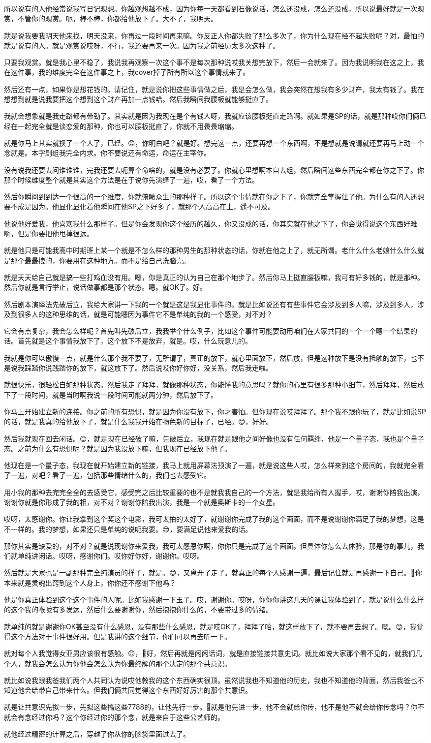 所以说有的人他经常说我写日记观想。你越观想越不成，因为你每一天都看到石像说话，怎么还没成，怎么还没成，所以说最好就是一次观赏，不管你的观赏。呃，棒不棒，你都给他放下了。大不了，我明天。

就是说我要我明天他来找，明天没来，你再过一段时间再来嘛。你反正人你都失败了那么多次了，你为什么现在经不起失败呢？对，最怕的就是说有的人。就是观赏说哎呀，不行，我还要再来一次。因为我之前经历太多次这种了。

只要我观赏。就是我心里不稳了，我说我再观察一次这个事不是每次那种说哎我关想完放下，然后一会就来了。因为我说明我在这之上，我在这件事，我的维度完全在这件事之上，我cover掉了所有所以这个事情就来了。

然后还有一点，如果你是想花钱的。请记住，就是说你把这些事情做之后，我是会怎么做，我会突然在想我有多少财产，我太有钱了。我在想想到就是说我要把这个想到这个财产再加一点钱哈。然后我瞬间我腰板就能够挺直了。

我就会想象就是我走路都有带劲了。其实就是因为我现在是个有钱人呀，我就应该腰板挺直走路啊。就如果是SP的话，就是那种哎你们俩已经在一起完全就是谈恋爱的那种，你也可以腰板挺直了，你就不用畏畏缩缩。

就是你马上其实就换了一个人了，已经。😊，你明白吧？就是好。想完这一点，还要再想一个东西啊，不是想就是说请就还要再马上动一个念就是。本字剧组我完全内求。你不要说还有命运，命运在主宰你。

没有说我还要去问谁谁谁，完我还要去呃算个命啥的，就是没有必要了。你就心里想啊本自去组，然后瞬间这些东西完全都在你之下了。你那个时候维度整个就是其实这个方法是在于说你先演绎了一遍，哎，看了一个方法。

然后你瞬间到到达一个很高的一个维度，你就俯瞰众生的那种样子。所以这个事情就在你之下了，你就完全掌握住了他。为什么有的人还想要不成是因为。他显化显化着他瞬间在他SP之下好多了，就那个人高高在上，遥不可及。

他说他好爱我，他喜欢我什么那样子。但是你会发现你这个经历的越久，你又没成的话，你其实就在他之下了，你会觉得说这个东西好难啊，但是你要把他甩掉很远。

就是他只是可能我高中时期班上某一个就是不怎么样的那种男生的那种状态的话，你就在他之上了，就无所谓。老什么什么老娘什么什么就是那个最最拽的，你要用在这种地方。而不是给自己洗脑壳。

就是天天给自己就是搞一些打鸡血没有用。嗯，你是真正的认为自己在那个地步了。然后你马上挺直腰板嘛，我可有好多钱的，就是那种。然后你就是言行举止，说话做事都是那个状态。嗯。就OK了。好。

然后剧本演绎法先破后立，我给大家讲一下我的一个就是这是我显化事件的。就是比如说还有有些事件它会涉及到多人嘛，涉及到多人，涉及到很多人的这种思维的话，就是可能嗯因为事件它不是单纯的我的一个感受，对不对？

它会有点复杂，我会怎么样呢？首先叫先破后立，我我举个什么例子，比如这个事件可能要动用咱们在大家共同的一个一个嗯一个结果的话。首先就是这个事情我放下了，这个放下不是放弃，就是。哎，什么玩意儿的。

我就是你可以傲慢一点，就是什么那个我不要了，无所谓了，真正的放下，就心里面放下，然后放，但是这种放下是没有抵触的放下，也不是说我踩踏你说践踏你的放下，就这放下了。然后说哎你好你好，没关系，然后我走啦。

就很快乐，很轻松自如那种状态。然后我走了拜拜，就像那种状态，你能懂我的意思吗？就你的心里有很多那种小细节，然后拜拜，然后放下了一段时间，就是当时啊我说一段时间可能就两分钟，然后放下了。

你马上开始建立新的连接。你之前的所有恐惧，就是因为你没有放下，你才害怕。但你现在说哎拜拜了。那个我不跟你玩了，就是比如说SP的话，就是我真的给他放下了，就是什么我我开始在物色新的目标了，已经。😊，好好。

然后我就现在回去闲话。😊，就是现在已经破了嘛，先破后立，我现在就是跟他之间好像也没有任何羁绊，他是一个量子态，我也是个量子态。之前为什么有恐惧呢？就是因为我没放下嘛，但我现在已经放下他了。

他现在是一个量子态，我现在就开始建立新的链接，我马上就用屏幕法预演了一遍，就是说这些人哎，怎么样来到这个房间的，我就完全看了一遍，对吧？看了一遍，包括那些情绪什么的，我们也去感受它。

用小我的那种去完完全全的去感受它，感受完之后比较重要的也不是就我我自己的一个方法，就是我给所有人握手，哎，谢谢你陪我出演，谢谢你就是你形成了我的相，对不对？谢谢你陪我出演，我是一个就是奥斯卡的一个女星。

哎呀，太感谢你。你让我拿到这个奖这个电影，我可太拍的太好了，就谢谢你完成了我的这个画面，而不是说谢谢你满足了我的梦想，这是不一样的。我的梦想，如果还只是单纯的说呃我要。😊，要满足说他来爱我的话。

那你其实是缺爱的，对不对？就是说现谢你来爱我，我可太感恩你啊，你你只是完成了这个画面。但具体你怎么去体验，那是你的事儿，我们就单纯讲闲话。哎呀，感谢你们。哎你好你好，谢谢你。哎呀。

然后就是大家也是一副那种完全纯演员的样子，就是。😊，又离开了走了。就真正的每个人感谢一遍，最后记住就是再感谢一下自己。🎼你本来就是灵魂出窍到这个人身上，你你还不感谢下他吗？

他是你真正体验到这个这个事件的人呢。比如我感谢一下玉子。哎，谢谢你。哎呀，你你你讲这几天的课让我体验到了，就是说什么什么样的这个我的喉咙有多发达，然后什么要谢谢你，然后抱抱你什么的，不要带过多的情绪。

就单纯的就是谢谢你OK甚至没有什么感恩，没有那些什么感恩，就是哎OK了，拜拜了哈，就这样放下了，就不要再去想了。嗯。😊，我觉得这个方法对于事件很好用。但是我讲的这个细节，你们可以再去听一下。

就对每个人我觉得女亚男应该很有感触。😊，🎼好，然后再就是闲闲话词，就是直接链接共意史词。就比如说大家那个看不见的，就我们几个人，就我会怎么认为你他会怎么认为你最终解的那个决定的那个共意识。

就比如说我跟我爸我们两个人共同认为说哎他教我的这个东西确实很顶。虽然说我也不知道他的历史，我也不知道他的背面，然后我爸也不知道他会给带自己带来什么。但我们俩共同觉得这个东西好好厉害的那个共意识。

就是让共意识先拟一步，先拟这些搞这些7788的，让他先行一步。🎼就是他先进一步，他不会就给你传，他不是他不就会给你传念吗？你不就会有念经过你吗？这个你经过你的那个念，就是来自于这些公艺师的。

就他经过精密的计算之后，穿越了你从你的脑袋里面过去了。